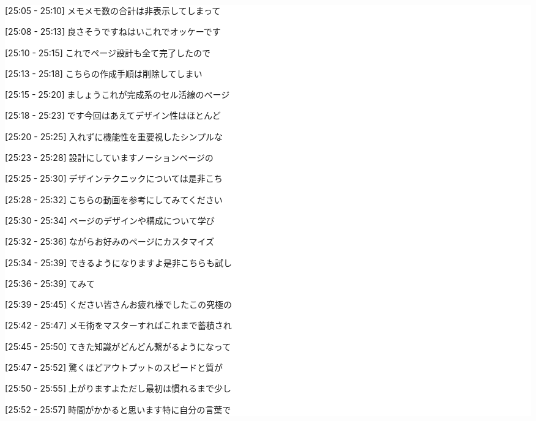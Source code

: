 [25:05 - 25:10]
メモメモ数の合計は非表示してしまって

[25:08 - 25:13]
良さそうですねはいこれでオッケーです

[25:10 - 25:15]
これでページ設計も全て完了したので

[25:13 - 25:18]
こちらの作成手順は削除してしまい

[25:15 - 25:20]
ましょうこれが完成系のセル活線のページ

[25:18 - 25:23]
です今回はあえてデザイン性はほとんど

[25:20 - 25:25]
入れずに機能性を重要視したシンプルな

[25:23 - 25:28]
設計にしていますノーションページの

[25:25 - 25:30]
デザインテクニックについては是非こち

[25:28 - 25:32]
こちらの動画を参考にしてみてください

[25:30 - 25:34]
ページのデザインや構成について学び

[25:32 - 25:36]
ながらお好みのページにカスタマイズ

[25:34 - 25:39]
できるようになりますよ是非こちらも試し

[25:36 - 25:39]
てみて

[25:39 - 25:45]
ください皆さんお疲れ様でしたこの究極の

[25:42 - 25:47]
メモ術をマスターすればこれまで蓄積され

[25:45 - 25:50]
てきた知識がどんどん繋がるようになって

[25:47 - 25:52]
驚くほどアウトプットのスピードと質が

[25:50 - 25:55]
上がりますよただし最初は慣れるまで少し

[25:52 - 25:57]
時間がかかると思います特に自分の言葉で
